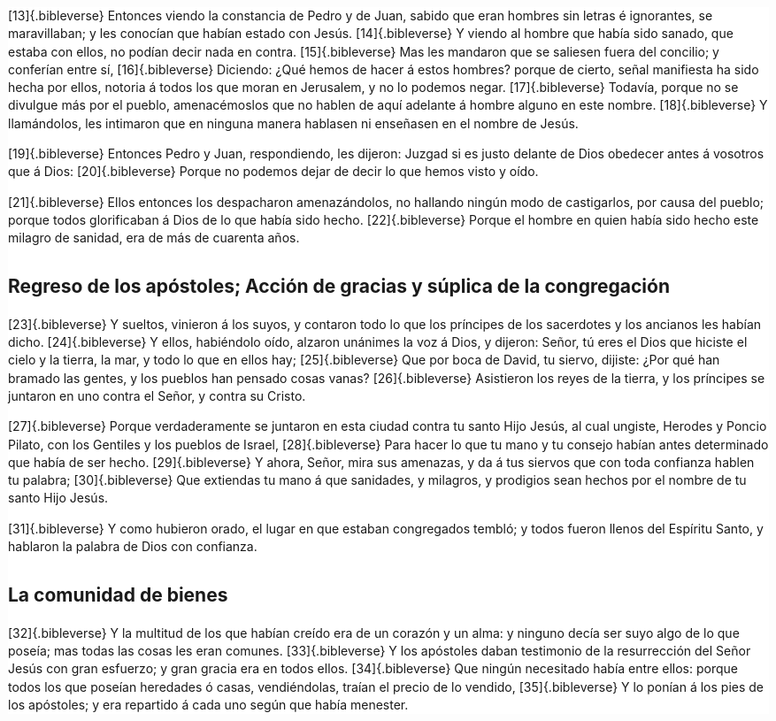  
[13]{.bibleverse} Entonces viendo la constancia de Pedro y de Juan, sabido que eran hombres sin letras é ignorantes, se maravillaban; y les conocían que habían estado con Jesús. 
[14]{.bibleverse} Y viendo al hombre que había sido sanado, que estaba con ellos, no podían decir nada en contra. 
[15]{.bibleverse} Mas les mandaron que se saliesen fuera del concilio; y conferían entre sí, 
[16]{.bibleverse} Diciendo: ¿Qué hemos de hacer á estos hombres? porque de cierto, señal manifiesta ha sido hecha por ellos, notoria á todos los que moran en Jerusalem, y no lo podemos negar. 
[17]{.bibleverse} Todavía, porque no se divulgue más por el pueblo, amenacémoslos que no hablen de aquí adelante á hombre alguno en este nombre. 
[18]{.bibleverse} Y llamándolos, les intimaron que en ninguna manera hablasen ni enseñasen en el nombre de Jesús.

 
[19]{.bibleverse} Entonces Pedro y Juan, respondiendo, les dijeron: Juzgad si es justo delante de Dios obedecer antes á vosotros que á Dios: 
[20]{.bibleverse} Porque no podemos dejar de decir lo que hemos visto y oído.

 
[21]{.bibleverse} Ellos entonces los despacharon amenazándolos, no hallando ningún modo de castigarlos, por causa del pueblo; porque todos glorificaban á Dios de lo que había sido hecho. 
[22]{.bibleverse} Porque el hombre en quien había sido hecho este milagro de sanidad, era de más de cuarenta años.

## Regreso de los apóstoles; Acción de gracias y súplica de la congregación
 
[23]{.bibleverse} Y sueltos, vinieron á los suyos, y contaron todo lo que los príncipes de los sacerdotes y los ancianos les habían dicho. 
[24]{.bibleverse} Y ellos, habiéndolo oído, alzaron unánimes la voz á Dios, y dijeron: Señor, tú eres el Dios que hiciste el cielo y la tierra, la mar, y todo lo que en ellos hay; 
[25]{.bibleverse} Que por boca de David, tu siervo, dijiste: ¿Por qué han bramado las gentes, y los pueblos han pensado cosas vanas? 
[26]{.bibleverse} Asistieron los reyes de la tierra, y los príncipes se juntaron en uno contra el Señor, y contra su Cristo.

 
[27]{.bibleverse} Porque verdaderamente se juntaron en esta ciudad contra tu santo Hijo Jesús, al cual ungiste, Herodes y Poncio Pilato, con los Gentiles y los pueblos de Israel, 
[28]{.bibleverse} Para hacer lo que tu mano y tu consejo habían antes determinado que había de ser hecho. 
[29]{.bibleverse} Y ahora, Señor, mira sus amenazas, y da á tus siervos que con toda confianza hablen tu palabra; 
[30]{.bibleverse} Que extiendas tu mano á que sanidades, y milagros, y prodigios sean hechos por el nombre de tu santo Hijo Jesús.

 
[31]{.bibleverse} Y como hubieron orado, el lugar en que estaban congregados tembló; y todos fueron llenos del Espíritu Santo, y hablaron la palabra de Dios con confianza.

## La comunidad de bienes
 
[32]{.bibleverse} Y la multitud de los que habían creído era de un corazón y un alma: y ninguno decía ser suyo algo de lo que poseía; mas todas las cosas les eran comunes. 
[33]{.bibleverse} Y los apóstoles daban testimonio de la resurrección del Señor Jesús con gran esfuerzo; y gran gracia era en todos ellos. 
[34]{.bibleverse} Que ningún necesitado había entre ellos: porque todos los que poseían heredades ó casas, vendiéndolas, traían el precio de lo vendido, 
[35]{.bibleverse} Y lo ponían á los pies de los apóstoles; y era repartido á cada uno según que había menester.
